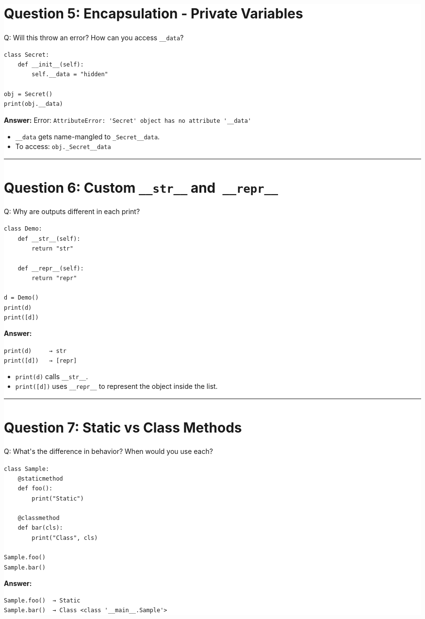 
# Question 5: Encapsulation - Private Variables
Q: Will this throw an error? How can you access `__data`?
```
class Secret:
    def __init__(self):
        self.__data = "hidden"

obj = Secret()
print(obj.__data)  
```
**Answer:**
Error: `AttributeError: 'Secret' object has no attribute '__data'`

- `__data` gets name-mangled to `_Secret__data`.
- To access: `obj._Secret__data`

---

# Question 6: Custom `__str__` and` __repr__`
Q: Why are outputs different in each print?
```
class Demo:
    def __str__(self):
        return "str"

    def __repr__(self):
        return "repr"

d = Demo()
print(d)
print([d])  
```
**Answer:**
```
print(d)     → str
print([d])   → [repr]
```
- `print(d)` calls `__str__`.
- `print([d])` uses `__repr__` to represent the object inside the list.

---

# Question 7: Static vs Class Methods
Q: What's the difference in behavior? When would you use each?
```
class Sample:
    @staticmethod
    def foo():
        print("Static")

    @classmethod
    def bar(cls):
        print("Class", cls)

Sample.foo()
Sample.bar()
```
**Answer:**
```
Sample.foo()  → Static
Sample.bar()  → Class <class '__main__.Sample'>
```